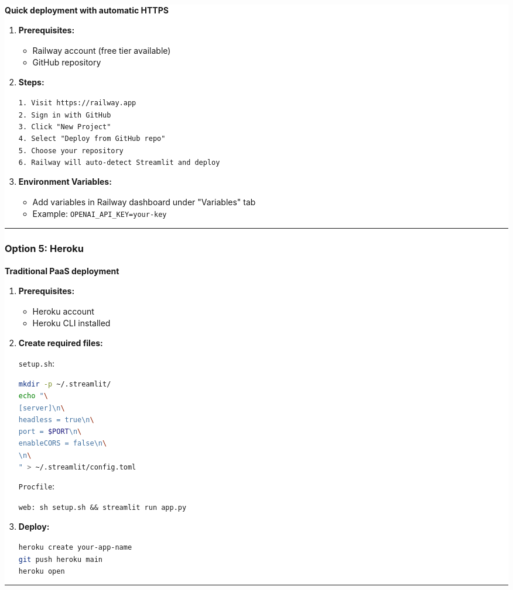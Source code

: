 **Quick deployment with automatic HTTPS**

1. **Prerequisites:**
   - Railway account (free tier available)
   - GitHub repository

2. **Steps:**
   ```
   1. Visit https://railway.app
   2. Sign in with GitHub
   3. Click "New Project"
   4. Select "Deploy from GitHub repo"
   5. Choose your repository
   6. Railway will auto-detect Streamlit and deploy
   ```

3. **Environment Variables:**
   - Add variables in Railway dashboard under "Variables" tab
   - Example: `OPENAI_API_KEY=your-key`

---

### Option 5: Heroku

**Traditional PaaS deployment**

1. **Prerequisites:**
   - Heroku account
   - Heroku CLI installed

2. **Create required files:**

   `setup.sh`:
   ```bash
   mkdir -p ~/.streamlit/
   echo "\
   [server]\n\
   headless = true\n\
   port = $PORT\n\
   enableCORS = false\n\
   \n\
   " > ~/.streamlit/config.toml
   ```

   `Procfile`:
   ```
   web: sh setup.sh && streamlit run app.py
   ```

3. **Deploy:**
   ```bash
   heroku create your-app-name
   git push heroku main
   heroku open
   ```

---
